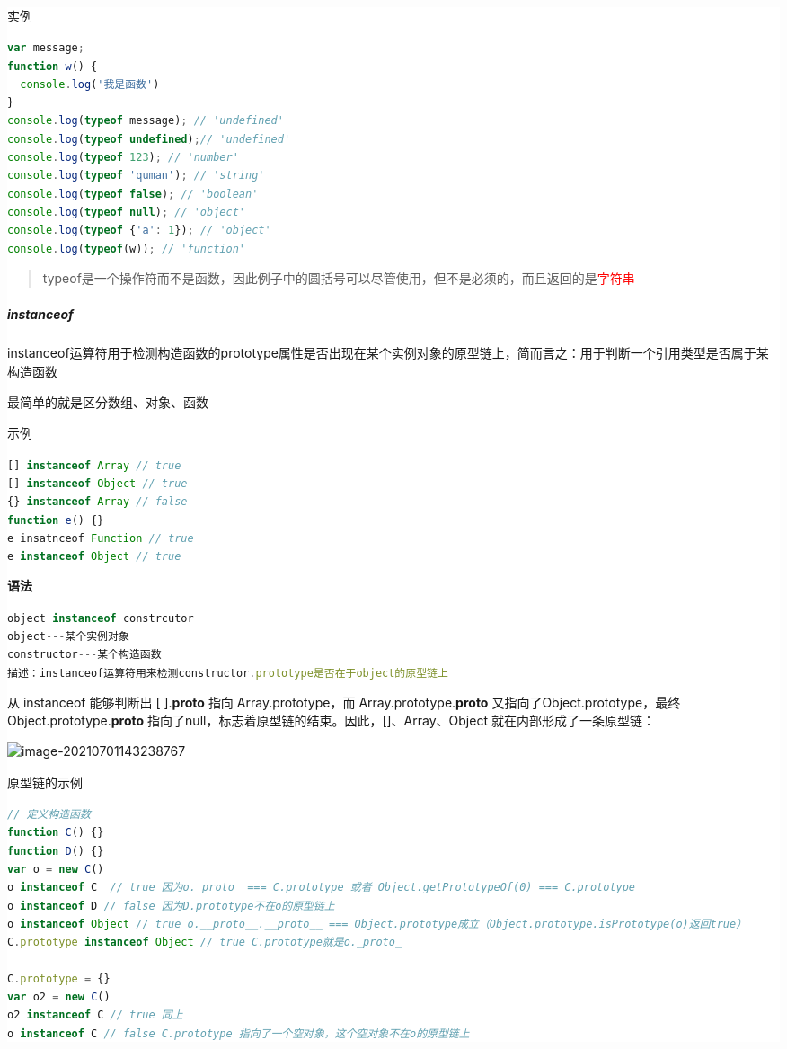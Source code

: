 实例

```javascript
var message;
function w() {
  console.log('我是函数')
}
console.log(typeof message); // 'undefined'
console.log(typeof undefined);// 'undefined'
console.log(typeof 123); // 'number'
console.log(typeof 'quman'); // 'string'
console.log(typeof false); // 'boolean'
console.log(typeof null); // 'object'
console.log(typeof {'a': 1}); // 'object'
console.log(typeof(w)); // 'function'
```

> typeof是一个操作符而不是函数，因此例子中的圆括号可以尽管使用，但不是必须的，而且返回的是<font color="red">字符串</font>

##### instanceof

instanceof运算符用于检测构造函数的prototype属性是否出现在某个实例对象的原型链上，简而言之：用于判断一个引用类型是否属于某构造函数

最简单的就是区分数组、对象、函数

示例

```javascript
[] instanceof Array // true
[] instanceof Object // true
{} instanceof Array // false
function e() {}
e insatnceof Function // true
e instanceof Object // true
```



**语法**

```javascript
object instanceof constrcutor
object---某个实例对象
constructor---某个构造函数
描述：instanceof运算符用来检测constructor.prototype是否在于object的原型链上

```

从 instanceof 能够判断出 [ ].__proto__  指向 Array.prototype，而 Array.prototype.__proto__ 又指向了Object.prototype，最终 Object.prototype.__proto__ 指向了null，标志着原型链的结束。因此，[]、Array、Object 就在内部形成了一条原型链：

![image-20210701143238767](https://i.loli.net/2021/07/01/qsTXozSILE6k9CJ.png)

原型链的示例

```javascript
// 定义构造函数
function C() {}
function D() {}
var o = new C()
o instanceof C  // true 因为o._proto_ === C.prototype 或者 Object.getPrototypeOf(0) === C.prototype
o instanceof D // false 因为D.prototype不在o的原型链上
o instanceof Object // true o.__proto__.__proto__ === Object.prototype成立（Object.prototype.isPrototype(o)返回true）
C.prototype instanceof Object // true C.prototype就是o._proto_

C.prototype = {}
var o2 = new C()
o2 instanceof C // true 同上
o instanceof C // false C.prototype 指向了一个空对象，这个空对象不在o的原型链上

```